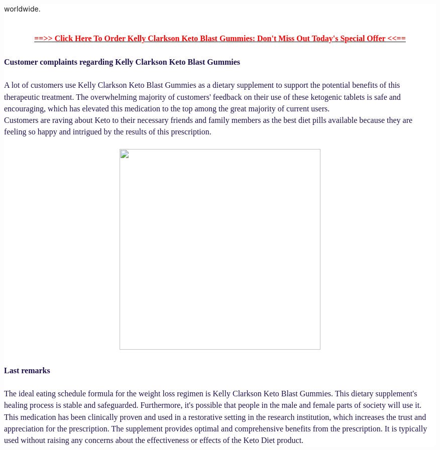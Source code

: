 worldwide.</span></div><div><span style="color: #20124d; font-family: PT Serif; font-size: medium;"><br /></span></div><div><div style="text-align: center;"><b style="font-family: &quot;PT Serif&quot;;"><a href="https://entrynutrition.com/Get-KellyClarksonKetoBlastGummies" target="_blank"><span style="color: red; font-size: medium;">==&gt;&gt; Click Here To Order Kelly Clarkson Keto Blast Gummies: Don't Miss Out Today's Special Offer &lt;&lt;==</span></a></b></div><span style="font-family: PT Serif; font-size: medium;"><div style="text-align: center;"><br /></div><b style="color: #20124d;">Customer complaints regarding Kelly Clarkson Keto Blast Gummies<br /></b><br /><span style="color: #20124d;">A lot of customers use Kelly Clarkson Keto Blast Gummies as a dietary supplement to support the potential benefits of this therapeutic treatment. The overwhelming majority of customers' feedback on their use of these ketogenic tablets is safe and encouraging, which has elevated this medication to the top among the great majority of current users.</span><br /><span style="color: #20124d;">Customers are raving about Keto to their necessary friends and family members as the best diet pills available because they are feeling so happy and intrigued by the results of this prescription.</span></span></div><div><span style="color: #20124d; font-family: PT Serif; font-size: medium;"><br /></span><span style="font-family: PT Serif; font-size: medium;"><span style="color: #20124d;"><div class="separator" style="clear: both; text-align: center;"><a href="https://entrynutrition.com/Get-KellyClarksonKetoBlastGummies" style="margin-left: 1em; margin-right: 1em;" target="_blank"><img border="0" data-original-height="500" data-original-width="500" height="400" src="https://blogger.googleusercontent.com/img/b/R29vZ2xl/AVvXsEgJ_RFRAVCs1JVGuzG2i4rQgi-IRA7Q8_PUp_-MDqe9njXTXoGQZMCissN9CvcjCsOF7anLfoequfhbh-XntD2Dv9bOOZmSywElqP9BwwqUHqA50lJ8uqnQkU0r9jwGbip8SzY6RbUwTz6XKSmAZhAOgV8iGHxi-UwwqO_tMy9ulVSWPsRKxq5N8IfFbco0/w400-h400/artworks-5gNOKodtLoPKcON6-7esnIQ-t500x500.jpg" width="400" /></a></div></span><br /><b style="color: #20124d;">Last remarks<br /></b><br /><span style="color: #20124d;">The ideal eating schedule formula for the weight loss regimen is Kelly Clarkson Keto Blast Gummies. This dietary supplement's healing process is stable and safeguarded. Furthermore, it's possible that people in the male and female parts of society will use it.</span><br /><span style="color: #20124d;">This medication has been clinically proven and used in a restorative setting in the research institution, which increases the trust and appreciation for the prescription. The supplement provides optimal and comprehensive benefits from the prescription. It is typically used without raising any concerns about the effectiveness or effects of the Keto Diet product.</span></span></div></div></div>
